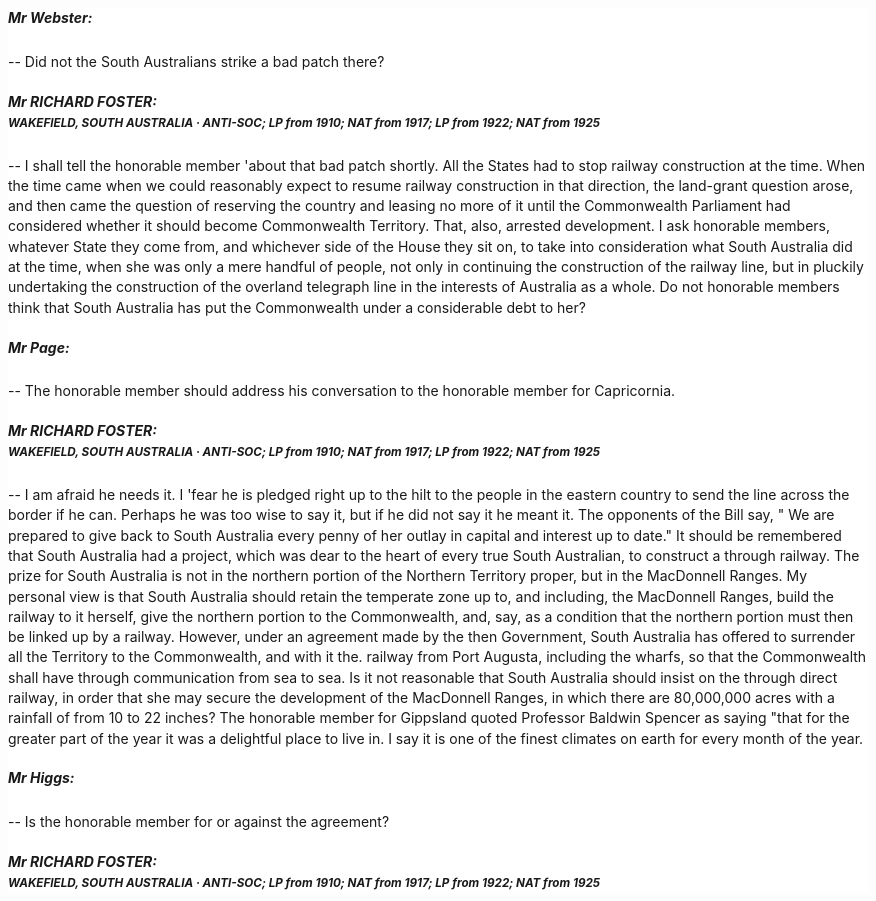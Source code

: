 ##### Mr Webster:

--  Did not the South Australians strike a bad patch there? 

##### Mr RICHARD FOSTER:<br><small class="text-muted">WAKEFIELD, SOUTH AUSTRALIA &middot; ANTI-SOC; LP from 1910; NAT from 1917; LP from 1922; NAT from 1925</small>

-- I shall tell the honorable member 'about that bad patch shortly. All the States had to stop railway construction at the time. When the time came when we could reasonably expect to resume railway construction in that direction, the land-grant question arose, and then came the question of reserving the country and leasing no more of it until the Commonwealth Parliament had considered whether it should become Commonwealth Territory. That, also, arrested development. I ask honorable members, whatever State they come from, and whichever side of the House they sit on, to take into consideration what South Australia did at the time, when she was only a mere handful of people, not only in continuing the construction of the railway line, but in pluckily undertaking the construction of the overland telegraph line in the interests of Australia as a whole. Do not honorable members think that South Australia has put the Commonwealth under a considerable debt to her? 

##### Mr Page:

--  The honorable member should address his conversation to the honorable member for Capricornia. 

##### Mr RICHARD FOSTER:<br><small class="text-muted">WAKEFIELD, SOUTH AUSTRALIA &middot; ANTI-SOC; LP from 1910; NAT from 1917; LP from 1922; NAT from 1925</small>

-- I am afraid he needs it. I 'fear he is pledged right up to the hilt to the people in the eastern country to send the line across the border if he can. Perhaps he was too wise to say it, but if he did not say it he meant it. The opponents of the Bill say, " We are prepared to give back to South Australia every penny of her outlay in capital and interest up to date." It should be remembered that South Australia had a project, which was dear to the heart of every true South Australian, to construct a through railway. The prize for South Australia is not in the northern portion of the Northern Territory proper, but in the MacDonnell Ranges. My personal view is that South Australia should retain the temperate zone up to, and including, the MacDonnell Ranges, build the railway to it herself, give the northern portion to the Commonwealth, and, say, as a condition that the northern portion must then be linked up by a railway. However, under an agreement made by the then Government, South Australia has offered to surrender all the Territory to the Commonwealth, and with it the. railway from Port Augusta, including the wharfs, so that the Commonwealth shall have through communication from sea to sea. Is it not reasonable that South Australia should insist on the through direct railway, in order that she may secure the development of the MacDonnell Ranges, in which there are 80,000,000 acres with a rainfall of from 10 to 22 inches? The honorable member for Gippsland quoted Professor Baldwin Spencer as saying "that for the greater part of the year it was a delightful place to live in. I say it is one of the finest climates on earth for every month of the year. 

##### Mr Higgs:

--  Is the honorable member for or against the agreement? 

##### Mr RICHARD FOSTER:<br><small class="text-muted">WAKEFIELD, SOUTH AUSTRALIA &middot; ANTI-SOC; LP from 1910; NAT from 1917; LP from 1922; NAT from 1925</small>
